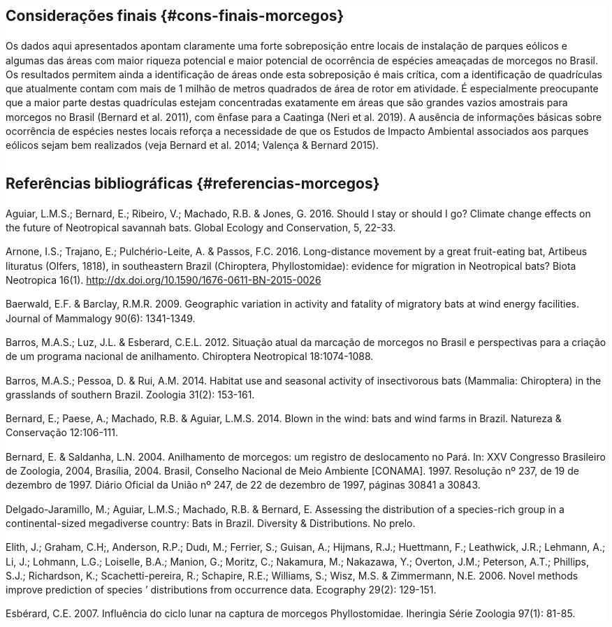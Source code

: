 

## Considerações finais {#cons-finais-morcegos}

Os dados aqui apresentados apontam claramente uma forte sobreposição entre locais de instalação de parques eólicos e algumas das áreas com maior riqueza potencial e maior potencial de ocorrência de espécies ameaçadas de morcegos no Brasil. Os resultados permitem ainda a identificação de áreas onde esta sobreposição é mais crítica, com a identificação de quadrículas que atualmente contam com mais de 1 milhão de metros quadrados de área de rotor em atividade. É especialmente preocupante que a maior parte destas quadrículas estejam concentradas exatamente em áreas que são grandes vazios amostrais para morcegos no Brasil (Bernard et al. 2011), com ênfase para a Caatinga (Neri et al. 2019). A ausência de informações básicas sobre ocorrência de espécies nestes locais reforça a necessidade de que os Estudos de Impacto Ambiental associados aos parques eólicos sejam bem realizados (veja Bernard et al. 2014; Valença & Bernard 2015).

## Referências bibliográficas {#referencias-morcegos}

Aguiar, L.M.S.; Bernard, E.; Ribeiro, V.; Machado, R.B. & Jones, G. 2016. Should I stay or should I go? Climate change effects on the future of Neotropical savannah bats. Global Ecology and Conservation, 5, 22-33.

Arnone, I.S.; Trajano, E.; Pulchério-Leite, A. & Passos, F.C. 2016. Long-distance movement by a great fruit-eating bat, Artibeus lituratus (Olfers, 1818), in southeastern Brazil (Chiroptera, Phyllostomidae): evidence for migration in Neotropical bats? Biota Neotropica 16(1). http://dx.doi.org/10.1590/1676-0611-BN-2015-0026

Baerwald, E.F. & Barclay, R.M.R. 2009. Geographic variation in activity and fatality of migratory bats at wind energy facilities. Journal of Mammalogy 90(6): 1341-1349.

Barros, M.A.S.; Luz, J.L. & Esberard, C.E.L. 2012. Situação atual da marcação de morcegos no Brasil e perspectivas para a criação de um programa nacional de anilhamento. Chiroptera Neotropical 18:1074-1088.

Barros, M.A.S.; Pessoa, D. & Rui, A.M. 2014. Habitat use and seasonal activity of insectivorous bats (Mammalia: Chiroptera) in the grasslands of southern Brazil. Zoologia 31(2): 153-161.

Bernard, E.; Paese, A.; Machado, R.B. & Aguiar, L.M.S. 2014. Blown in the wind: bats and wind farms in Brazil. Natureza & Conservação 12:106-111.

Bernard, E. & Saldanha, L.N. 2004. Anilhamento de morcegos: um registro de deslocamento no Pará. In: XXV Congresso Brasileiro de Zoologia, 2004, Brasília, 2004.
Brasil, Conselho Nacional de Meio Ambiente [CONAMA]. 1997. Resolução nº 237, de 19 de dezembro de 1997. Diário Oficial da União nº 247, de 22 de dezembro de 1997, páginas 30841 a 30843.

Delgado-Jaramillo, M.; Aguiar, L.M.S.; Machado, R.B. & Bernard, E. Assessing the distribution of a species-rich group in a continental-sized megadiverse country: Bats in Brazil. Diversity & Distributions. No prelo.

Elith, J.; Graham, C.H;, Anderson, R.P.; Dudı, M.; Ferrier, S.; Guisan, A.; Hijmans, R.J.; Huettmann, F.; Leathwick, J.R.; Lehmann, A.; Li, J.; Lohmann, L.G.; Loiselle, B.A.; Manion, G.; Moritz, C.; Nakamura, M.; Nakazawa, Y.; Overton, J.M.; Peterson, A.T.; Phillips, S.J.; Richardson, K.; Scachetti-pereira, R.; Schapire, R.E.; Williams, S.; Wisz, M.S. & Zimmermann, N.E. 2006. Novel methods improve prediction of species ’ distributions from occurrence data. Ecography 29(2): 129-151.

Esbérard, C.E. 2007. Influência do ciclo lunar na captura de morcegos Phyllostomidae. Iheringia Série Zoologia 97(1): 81-85.
